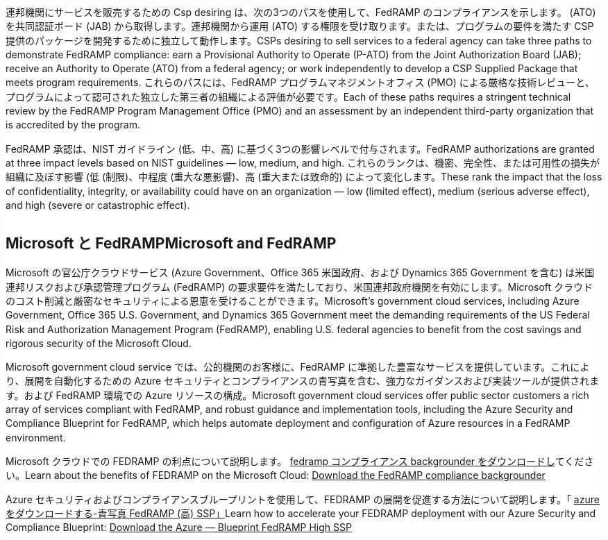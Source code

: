 <span data-ttu-id="1f3ae-109">連邦機関にサービスを販売するための Csp desiring は、次の3つのパスを使用して、FedRAMP のコンプライアンスを示します。 (ATO) を共同認証ボード (JAB) から取得します。連邦機関から運用 (ATO) する権限を受け取ります。または、プログラムの要件を満たす CSP 提供のパッケージを開発するために独立して動作します。</span><span class="sxs-lookup"><span data-stu-id="1f3ae-109">CSPs desiring to sell services to a federal agency can take three paths to demonstrate FedRAMP compliance: earn a Provisional Authority to Operate (P-ATO) from the Joint Authorization Board (JAB); receive an Authority to Operate (ATO) from a federal agency; or work independently to develop a CSP Supplied Package that meets program requirements.</span></span> <span data-ttu-id="1f3ae-110">これらのパスには、FedRAMP プログラムマネジメントオフィス (PMO) による厳格な技術レビューと、プログラムによって認可された独立した第三者の組織による評価が必要です。</span><span class="sxs-lookup"><span data-stu-id="1f3ae-110">Each of these paths requires a stringent technical review by the FedRAMP Program Management Office (PMO) and an assessment by an independent third-party organization that is accredited by the program.</span></span>

<span data-ttu-id="1f3ae-111">FedRAMP 承認は、NIST ガイドライン (低、中、高) に基づく3つの影響レベルで付与されます。</span><span class="sxs-lookup"><span data-stu-id="1f3ae-111">FedRAMP authorizations are granted at three impact levels based on NIST guidelines — low, medium, and high.</span></span> <span data-ttu-id="1f3ae-112">これらのランクは、機密、完全性、または可用性の損失が組織に及ぼす影響 (低 (制限)、中程度 (重大な悪影響)、高 (重大または致命的) によって変化します。</span><span class="sxs-lookup"><span data-stu-id="1f3ae-112">These rank the impact that the loss of confidentiality, integrity, or availability could have on an organization — low (limited effect), medium (serious adverse effect), and high (severe or catastrophic effect).</span></span>

## <a name="microsoft-and-fedramp"></a><span data-ttu-id="1f3ae-113">Microsoft と FedRAMP</span><span class="sxs-lookup"><span data-stu-id="1f3ae-113">Microsoft and FedRAMP</span></span>

<span data-ttu-id="1f3ae-114">Microsoft の官公庁クラウドサービス (Azure Government、Office 365 米国政府、および Dynamics 365 Government を含む) は米国連邦リスクおよび承認管理プログラム (FedRAMP) の要求要件を満たしており、米国連邦政府機関を有効にします。Microsoft クラウドのコスト削減と厳密なセキュリティによる恩恵を受けることができます。</span><span class="sxs-lookup"><span data-stu-id="1f3ae-114">Microsoft’s government cloud services, including Azure Government, Office 365 U.S. Government, and Dynamics 365 Government meet the demanding requirements of the US Federal Risk and Authorization Management Program (FedRAMP), enabling U.S. federal agencies to benefit from the cost savings and rigorous security of the Microsoft Cloud.</span></span>

<span data-ttu-id="1f3ae-115">Microsoft government cloud service では、公的機関のお客様に、FedRAMP に準拠した豊富なサービスを提供しています。これにより、展開を自動化するための Azure セキュリティとコンプライアンスの青写真を含む、強力なガイダンスおよび実装ツールが提供されます。および FedRAMP 環境での Azure リソースの構成。</span><span class="sxs-lookup"><span data-stu-id="1f3ae-115">Microsoft government cloud services offer public sector customers a rich array of services compliant with FedRAMP, and robust guidance and implementation tools, including the Azure Security and Compliance Blueprint for FedRAMP, which helps automate deployment and configuration of Azure resources in a FedRAMP environment.</span></span>

<span data-ttu-id="1f3ae-116">Microsoft クラウドでの FEDRAMP の利点について説明します。 [fedramp コンプライアンス backgrounder をダウンロードし](https://aka.ms/fedramp-backgrounder)てください。</span><span class="sxs-lookup"><span data-stu-id="1f3ae-116">Learn about the benefits of FEDRAMP on the Microsoft Cloud: [Download the FedRAMP compliance backgrounder](https://aka.ms/fedramp-backgrounder)</span></span>

<span data-ttu-id="1f3ae-117">Azure セキュリティおよびコンプライアンスブループリントを使用して、FEDRAMP の展開を促進する方法について説明します。「 [azure をダウンロードする-青写真 FedRAMP (高) SSP」](https://servicetrust.microsoft.com/ViewPage/Blueprint?command=Download&downloadType=Document&downloadId=64de30d4-42c6-47e7-bd52-0be935710df9&docTab=fc060920-cdb8-11e7-bacf-0bf52b09d912_FedRAMP%20Blueprint)</span><span class="sxs-lookup"><span data-stu-id="1f3ae-117">Learn how to accelerate your FEDRAMP deployment with our Azure Security and Compliance Blueprint: [Download the Azure — Blueprint FedRAMP High SSP](https://servicetrust.microsoft.com/ViewPage/Blueprint?command=Download&downloadType=Document&downloadId=64de30d4-42c6-47e7-bd52-0be935710df9&docTab=fc060920-cdb8-11e7-bacf-0bf52b09d912_FedRAMP%20Blueprint)</span></span>
